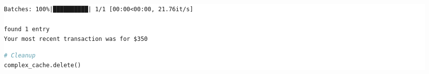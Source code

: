     Batches: 100%|██████████| 1/1 [00:00<00:00, 21.76it/s]

    found 1 entry
    Your most recent transaction was for $350


    



```python
# Cleanup
complex_cache.delete()
```
